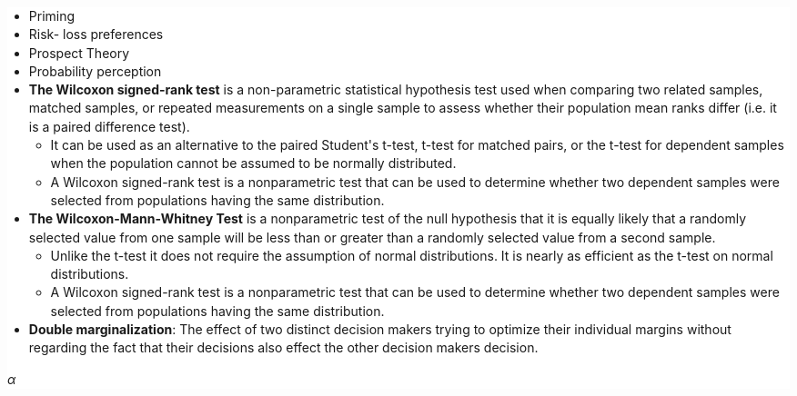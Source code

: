 -   Priming
-   Risk- loss preferences
-   Prospect Theory
-   Probability perception
-   **The Wilcoxon signed-rank test** is a non-parametric statistical hypothesis test used when comparing two related samples, matched samples, or repeated measurements on a single sample to assess whether their population mean ranks differ (i.e. it is a paired difference test).
    -   It can be used as an alternative to the paired Student's t-test, t-test for matched pairs, or the t-test for dependent samples when the population cannot be assumed to be normally distributed.
    -   A Wilcoxon signed-rank test is a nonparametric test that can be used to determine whether two dependent samples were selected from populations having the same distribution.
-  **The Wilcoxon-Mann-Whitney Test** is a nonparametric test of the null hypothesis that it is equally likely that a randomly selected value from one sample will be less than or greater than a randomly selected value from a second sample.
    -   Unlike the t-test it does not require the assumption of normal distributions. It is nearly as efficient as the t-test on normal distributions.
    -   A Wilcoxon signed-rank test is a nonparametric test that can be used to determine whether two dependent samples were selected from populations having the same distribution.
-   **Double marginalization**: The effect of two distinct decision makers trying to optimize their individual margins without regarding the fact that their decisions also effect the other decision makers decision.

$\alpha$
